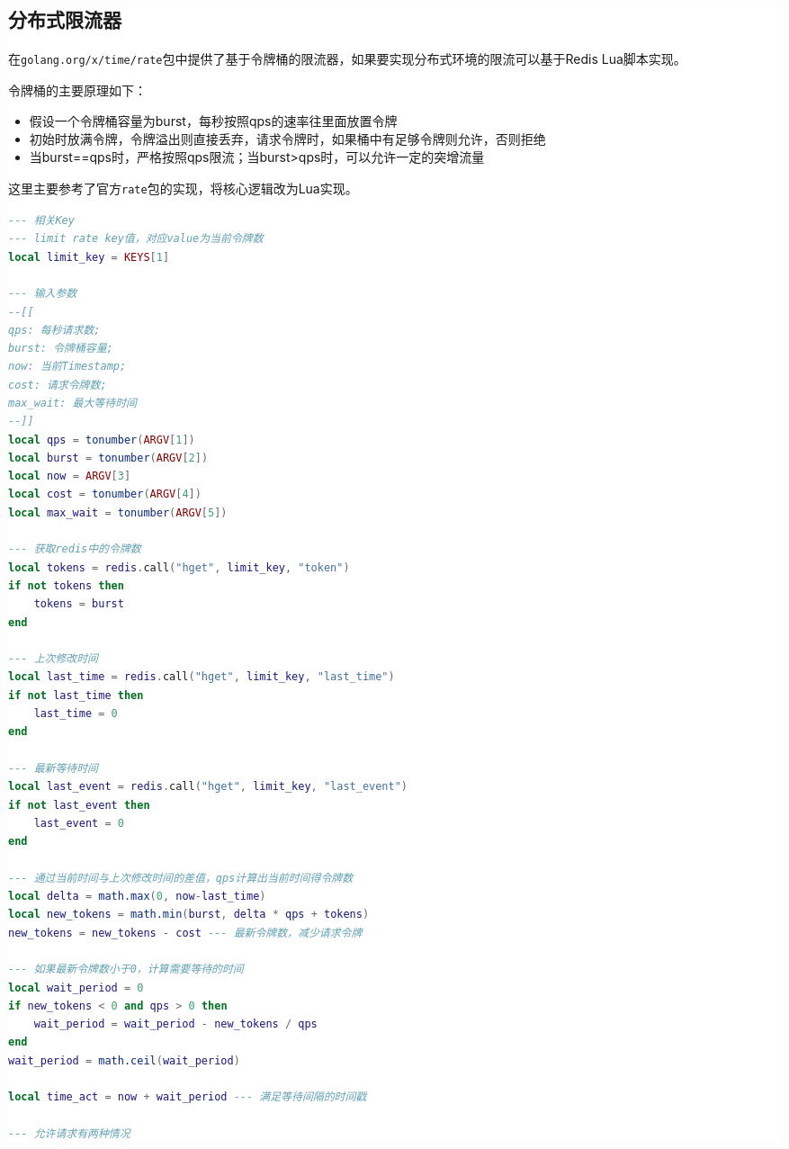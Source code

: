 ```golang
```

## 分布式限流器
在`golang.org/x/time/rate`包中提供了基于令牌桶的限流器，如果要实现分布式环境的限流可以基于Redis Lua脚本实现。

令牌桶的主要原理如下：
- 假设一个令牌桶容量为burst，每秒按照qps的速率往里面放置令牌
- 初始时放满令牌，令牌溢出则直接丢弃，请求令牌时，如果桶中有足够令牌则允许，否则拒绝
- 当burst==qps时，严格按照qps限流；当burst>qps时，可以允许一定的突增流量

这里主要参考了官方`rate`包的实现，将核心逻辑改为Lua实现。

```lua
--- 相关Key
--- limit rate key值，对应value为当前令牌数
local limit_key = KEYS[1]

--- 输入参数
--[[
qps: 每秒请求数;
burst: 令牌桶容量;
now: 当前Timestamp;
cost: 请求令牌数;
max_wait: 最大等待时间
--]]
local qps = tonumber(ARGV[1])
local burst = tonumber(ARGV[2])
local now = ARGV[3]
local cost = tonumber(ARGV[4])
local max_wait = tonumber(ARGV[5])

--- 获取redis中的令牌数
local tokens = redis.call("hget", limit_key, "token")
if not tokens then
	tokens = burst
end

--- 上次修改时间
local last_time = redis.call("hget", limit_key, "last_time")
if not last_time then
	last_time = 0
end

--- 最新等待时间
local last_event = redis.call("hget", limit_key, "last_event")
if not last_event then
	last_event = 0
end

--- 通过当前时间与上次修改时间的差值，qps计算出当前时间得令牌数
local delta = math.max(0, now-last_time)
local new_tokens = math.min(burst, delta * qps + tokens)
new_tokens = new_tokens - cost --- 最新令牌数，减少请求令牌

--- 如果最新令牌数小于0，计算需要等待的时间
local wait_period = 0
if new_tokens < 0 and qps > 0 then
	wait_period = wait_period - new_tokens / qps
end
wait_period = math.ceil(wait_period)

local time_act = now + wait_period --- 满足等待间隔的时间戳

--- 允许请求有两种情况
```